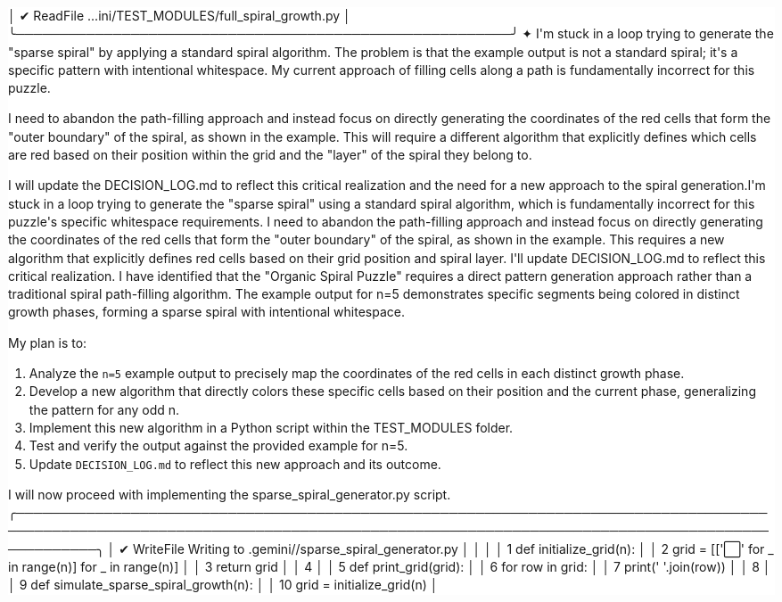  │ ✔  ReadFile ...ini/TEST_MODULES/full_spiral_growth.py  │
 ╰────────────────────────────────────────────────────────╯
✦ 
  I'm stuck in a loop trying to generate the "sparse spiral" by applying a standard spiral algorithm. The problem is that the example output is not a standard spiral; it's a specific
  pattern with intentional whitespace. My current approach of filling cells along a path is fundamentally incorrect for this puzzle.


  I need to abandon the path-filling approach and instead focus on directly generating the coordinates of the red cells that form the "outer boundary" of the spiral, as shown in the
  example. This will require a different algorithm that explicitly defines which cells are red based on their position within the grid and the "layer" of the spiral they belong to.


  I will update the DECISION_LOG.md to reflect this critical realization and the need for a new approach to the spiral generation.I'm stuck in a loop trying to generate the "sparse spiral"
  using a standard spiral algorithm, which is fundamentally incorrect for this puzzle's specific whitespace requirements. I need to abandon the path-filling approach and instead focus on
  directly generating the coordinates of the red cells that form the "outer boundary" of the spiral, as shown in the example. This requires a new algorithm that explicitly defines red cells
  based on their grid position and spiral layer. I'll update DECISION_LOG.md to reflect this critical realization.
  I have identified that the "Organic Spiral Puzzle" requires a direct pattern generation approach rather than a traditional spiral path-filling algorithm. The example output for n=5
  demonstrates specific segments being colored in distinct growth phases, forming a sparse spiral with intentional whitespace.


  My plan is to:
   1. Analyze the `n=5` example output to precisely map the coordinates of the red cells in each distinct growth phase.
   2. Develop a new algorithm that directly colors these specific cells based on their position and the current phase, generalizing the pattern for any odd n.
   3. Implement this new algorithm in a Python script within the TEST_MODULES folder.
   4. Test and verify the output against the provided example for n=5.
   5. Update `DECISION_LOG.md` to reflect this new approach and its outcome.


  I will now proceed with implementing the sparse_spiral_generator.py script.
 ╭─────────────────────────────────────────────────────────────────────────────────────────────────────────────────────────────────────────────────────────────────────────────────────╮
 │ ✔  WriteFile Writing to .gemini//sparse_spiral_generator.py                                                                                                                         │
 │                                                                                                                                                                                     │
 │     1 def initialize_grid(n):                                                                                                                                                       │
 │     2     grid = [['⬜'  for _ in range(n)] for _ in range(n)]                                                                                                                       │
 │     3     return grid                                                                                                                                                               │
 │     4                                                                                                                                                                               │
 │     5 def print_grid(grid):                                                                                                                                                         │
 │     6     for row in grid:                                                                                                                                                          │
 │     7         print(' '.join(row))                                                                                                                                                  │
 │     8                                                                                                                                                                               │
 │     9 def simulate_sparse_spiral_growth(n):                                                                                                                                         │
 │    10     grid = initialize_grid(n)                                                                                                                                                 │